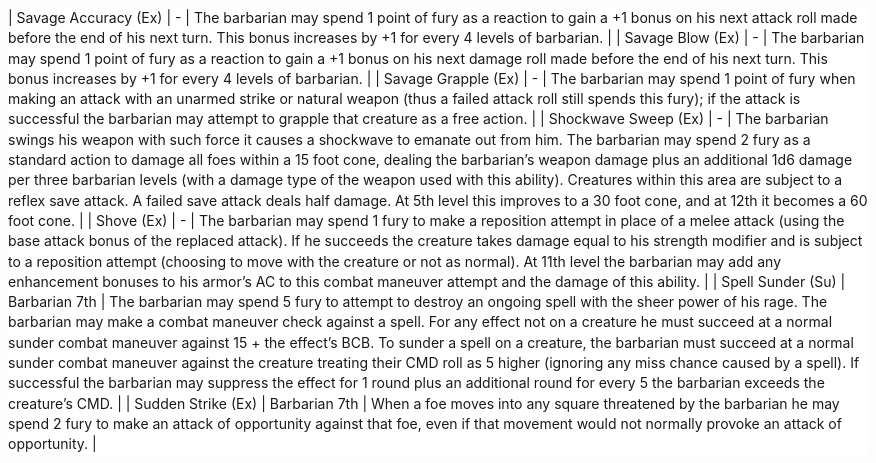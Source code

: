 | Savage Accuracy (Ex) | \-             | The barbarian may spend 1 point of fury as a reaction to gain a +1 bonus on his next attack roll made before the end of his next turn. This bonus increases by +1 for every 4 levels of barbarian.                                                                                                                                                                                                                                                                                                                                                                                                                                                                                                                                                                                                     |
| Savage Blow (Ex)     | \-             | The barbarian may spend 1 point of fury as a reaction to gain a +1 bonus on his next damage roll made before the end of his next turn. This bonus increases by +1 for every 4 levels of barbarian.                                                                                                                                                                                                                                                                                                                                                                                                                                                                                                                                                                                                     |
| Savage Grapple (Ex)  | \-             | The barbarian may spend 1 point of fury when making an attack with an unarmed strike or natural weapon (thus a failed attack roll still spends this fury); if the attack is successful the barbarian may attempt to grapple that creature as a free action.                                                                                                                                                                                                                                                                                                                                                                                                                                                                                                                                            |
| Shockwave Sweep (Ex) | \-             | The barbarian swings his weapon with such force it causes a shockwave to emanate out from him. The barbarian may spend 2 fury as a standard action to damage all foes within a 15 foot cone, dealing the barbarian’s weapon damage plus an additional 1d6 damage per three barbarian levels (with a damage type of the weapon used with this ability). Creatures within this area are subject to a reflex save attack. A failed save attack deals half damage. At 5th level this improves to a 30 foot cone, and at 12th it becomes a 60 foot cone.                                                                                                                                                                                                                                                    |
| Shove (Ex)           | \-             | The barbarian may spend 1 fury to make a reposition attempt in place of a melee attack (using the base attack bonus of the replaced attack). If he succeeds the creature takes damage equal to his strength modifier and is subject to a reposition attempt (choosing to move with the creature or not as normal). At 11th level the barbarian may add any enhancement bonuses to his armor’s AC to this combat maneuver attempt and the damage of this ability.                                                                                                                                                                                                                                                                                                                                       |
| Spell Sunder (Su)    | Barbarian 7th  | The barbarian may spend 5 fury to attempt to destroy an ongoing spell with the sheer power of his rage. The barbarian may make a combat maneuver check against a spell. For any effect not on a creature he must succeed at a normal sunder combat maneuver against 15 + the effect’s BCB. To sunder a spell on a creature, the barbarian must succeed at a normal sunder combat maneuver against the creature treating their CMD roll as 5 higher (ignoring any miss chance caused by a spell). If successful the barbarian may suppress the effect for 1 round plus an additional round for every 5 the barbarian exceeds the creature’s CMD.                                                                                                                                                        |
| Sudden Strike (Ex)   | Barbarian 7th  | When a foe moves into any square threatened by the barbarian he may spend 2 fury to make an attack of opportunity against that foe, even if that movement would not normally provoke an attack of opportunity.                                                                                                                                                                                                                                                                                                                                                                                                                                                                                                                                                                                         |